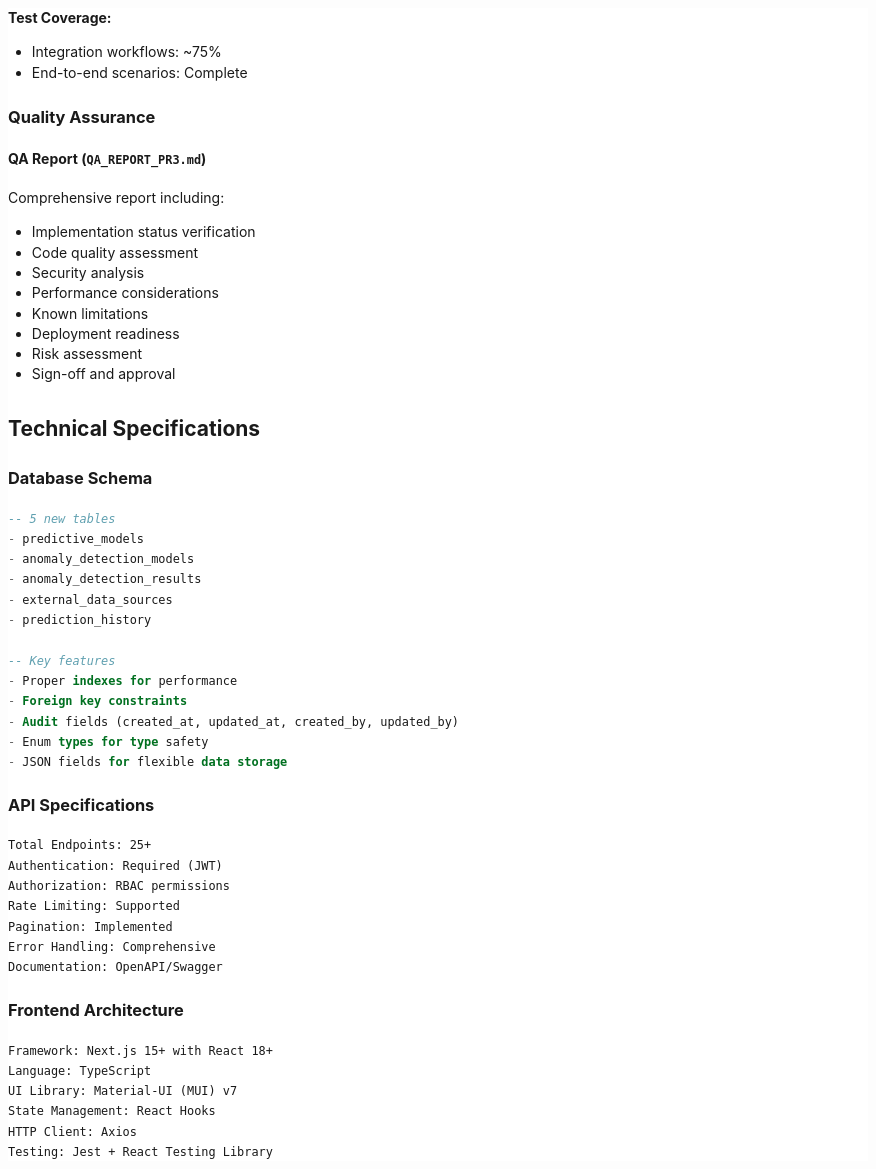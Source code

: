 **Test Coverage:**
- Integration workflows: ~75%
- End-to-end scenarios: Complete

### Quality Assurance

#### QA Report (`QA_REPORT_PR3.md`)
Comprehensive report including:
- Implementation status verification
- Code quality assessment
- Security analysis
- Performance considerations
- Known limitations
- Deployment readiness
- Risk assessment
- Sign-off and approval

## Technical Specifications

### Database Schema
```sql
-- 5 new tables
- predictive_models
- anomaly_detection_models  
- anomaly_detection_results
- external_data_sources
- prediction_history

-- Key features
- Proper indexes for performance
- Foreign key constraints
- Audit fields (created_at, updated_at, created_by, updated_by)
- Enum types for type safety
- JSON fields for flexible data storage
```

### API Specifications
```
Total Endpoints: 25+
Authentication: Required (JWT)
Authorization: RBAC permissions
Rate Limiting: Supported
Pagination: Implemented
Error Handling: Comprehensive
Documentation: OpenAPI/Swagger
```

### Frontend Architecture
```
Framework: Next.js 15+ with React 18+
Language: TypeScript
UI Library: Material-UI (MUI) v7
State Management: React Hooks
HTTP Client: Axios
Testing: Jest + React Testing Library
```
